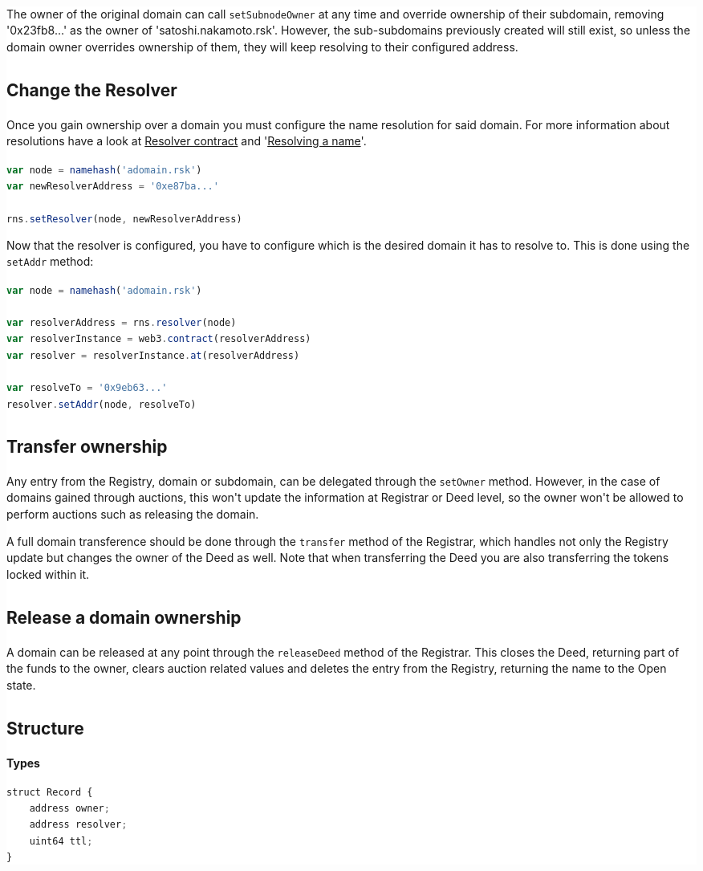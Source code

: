 The owner of the original domain can call `setSubnodeOwner` at any time and override ownership of their subdomain, removing '0x23fb8...' as the owner of 'satoshi.nakamoto.rsk'. However, the sub-subdomains previously created will still exist, so unless the domain owner overrides ownership of them, they will keep resolving to their configured address.

## Change the Resolver

Once you gain ownership over a domain you must configure the name resolution for said domain. For more information about resolutions have a look at [Resolver contract](/rif/rns/architecture/Resolver) and '[Resolving a name](/rif/rns/operations/Resolve-a-name)'.

```js
var node = namehash('adomain.rsk')
var newResolverAddress = '0xe87ba...'

rns.setResolver(node, newResolverAddress)
```

Now that the resolver is configured, you have to configure which is the desired domain it has to resolve to. This is done using the `setAddr` method:

```js
var node = namehash('adomain.rsk')

var resolverAddress = rns.resolver(node)
var resolverInstance = web3.contract(resolverAddress)
var resolver = resolverInstance.at(resolverAddress)

var resolveTo = '0x9eb63...'
resolver.setAddr(node, resolveTo)
```

## Transfer ownership

Any entry from the Registry, domain or subdomain, can be delegated through the `setOwner` method. However, in the case of domains gained through auctions, this won't update the information at Registrar or Deed level, so the owner won't be allowed to perform auctions such as releasing the domain.

A full domain transference should be done through the `transfer` method of the Registrar, which handles not only the Registry update but changes the owner of the Deed as well. Note that when transferring the Deed you are also transferring the tokens locked within it.

## Release a domain ownership

A domain can be released at any point through the `releaseDeed` method of the Registrar. This closes the Deed, returning part of the funds to the owner, clears auction related values and deletes the entry from the Registry, returning the name to the Open state.

## Structure

**Types**
```js
struct Record {
    address owner;
    address resolver;
    uint64 ttl;
}
```
